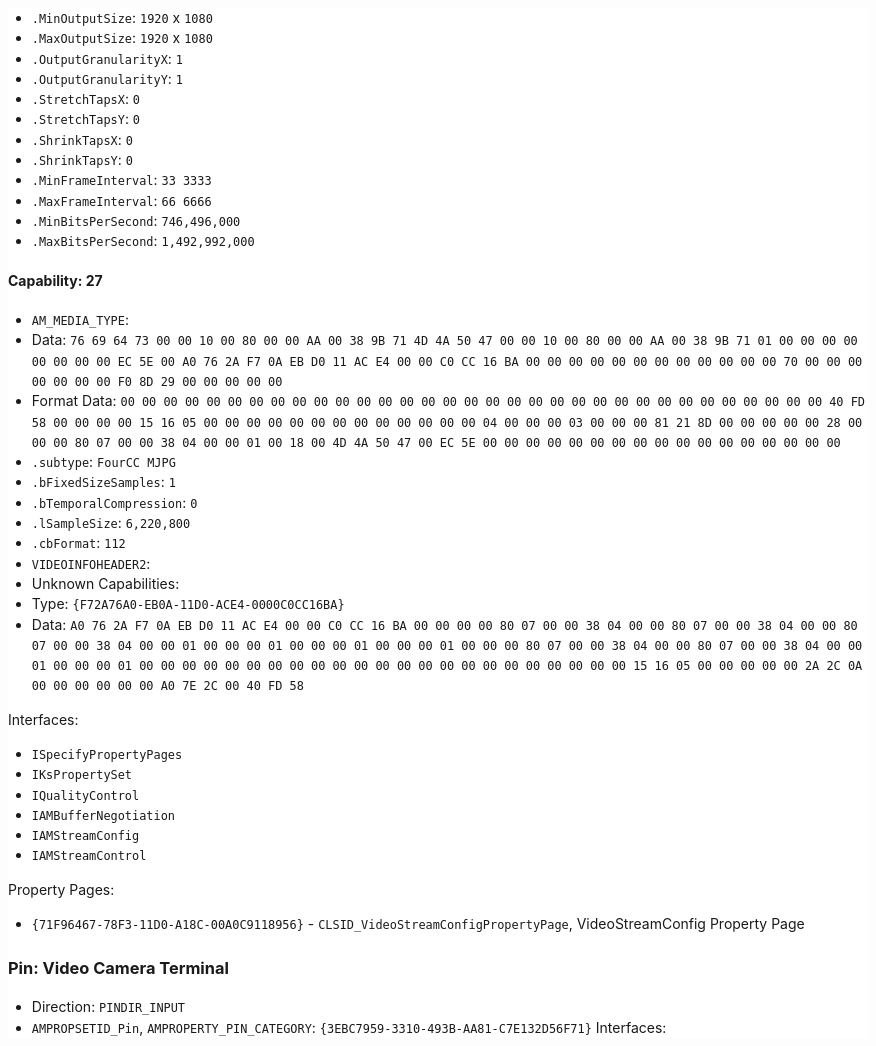   * `.MinOutputSize`: `1920` x `1080`
  * `.MaxOutputSize`: `1920` x `1080`
  * `.OutputGranularityX`: `1`
  * `.OutputGranularityY`: `1`
  * `.StretchTapsX`: `0`
  * `.StretchTapsY`: `0`
  * `.ShrinkTapsX`: `0`
  * `.ShrinkTapsY`: `0`
  * `.MinFrameInterval`: `33 3333`
  * `.MaxFrameInterval`: `66 6666`
  * `.MinBitsPerSecond`: `746,496,000`
  * `.MaxBitsPerSecond`: `1,492,992,000`

#### Capability: 27

 * `AM_MEDIA_TYPE`:
  * Data: `76 69 64 73 00 00 10 00 80 00 00 AA 00 38 9B 71 4D 4A 50 47 00 00 10 00 80 00 00 AA 00 38 9B 71 01 00 00 00 00 00 00 00 00 EC 5E 00 A0 76 2A F7 0A EB D0 11 AC E4 00 00 C0 CC 16 BA 00 00 00 00 00 00 00 00 00 00 00 00 70 00 00 00 00 00 00 00 F0 8D 29 00 00 00 00 00`
  * Format Data: `00 00 00 00 00 00 00 00 00 00 00 00 00 00 00 00 00 00 00 00 00 00 00 00 00 00 00 00 00 00 00 00 00 40 FD 58 00 00 00 00 15 16 05 00 00 00 00 00 00 00 00 00 00 00 00 00 04 00 00 00 03 00 00 00 81 21 8D 00 00 00 00 00 28 00 00 00 80 07 00 00 38 04 00 00 01 00 18 00 4D 4A 50 47 00 EC 5E 00 00 00 00 00 00 00 00 00 00 00 00 00 00 00 00 00`
  * `.subtype`: `FourCC MJPG`
  * `.bFixedSizeSamples`: `1`
  * `.bTemporalCompression`: `0`
  * `.lSampleSize`: `6,220,800`
  * `.cbFormat`: `112`
  * `VIDEOINFOHEADER2`:
 * Unknown Capabilities:
  * Type: `{F72A76A0-EB0A-11D0-ACE4-0000C0CC16BA}`
  * Data: `A0 76 2A F7 0A EB D0 11 AC E4 00 00 C0 CC 16 BA 00 00 00 00 80 07 00 00 38 04 00 00 80 07 00 00 38 04 00 00 80 07 00 00 38 04 00 00 01 00 00 00 01 00 00 00 01 00 00 00 01 00 00 00 80 07 00 00 38 04 00 00 80 07 00 00 38 04 00 00 01 00 00 00 01 00 00 00 00 00 00 00 00 00 00 00 00 00 00 00 00 00 00 00 00 00 00 00 15 16 05 00 00 00 00 00 2A 2C 0A 00 00 00 00 00 00 A0 7E 2C 00 40 FD 58`

Interfaces:

  * `ISpecifyPropertyPages`
  * `IKsPropertySet`
  * `IQualityControl`
  * `IAMBufferNegotiation`
  * `IAMStreamConfig`
  * `IAMStreamControl`

Property Pages:

  * `{71F96467-78F3-11D0-A18C-00A0C9118956}` - `CLSID_VideoStreamConfigPropertyPage`, VideoStreamConfig Property Page

### Pin: Video Camera Terminal

 * Direction: `PINDIR_INPUT`
 * `AMPROPSETID_Pin`, `AMPROPERTY_PIN_CATEGORY`: `{3EBC7959-3310-493B-AA81-C7E132D56F71}`
Interfaces:
